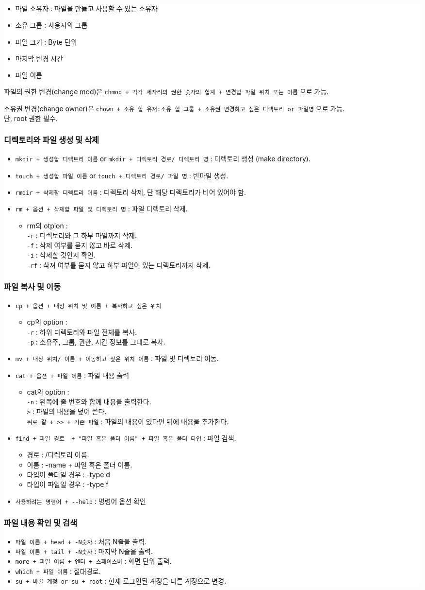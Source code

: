- 파일 소유자 : 파일을 만들고 사용할 수 있는 소유자

- 소유 그룹 : 사용자의 그룹

- 파일 크기 : Byte 단위

- 마지막 변경 시간

- 파일 이름

파일의 권한 변경(change mod)은 `chmod + 각각 세자리의 권한 숫자의 합계 + 변경할 파일 위치 또는 이름` 으로 가능.

소유권 변경(change owner)은 `chown + 소유 할 유저:소유 할 그룹 + 소유권 변경하고 싶은 디렉토리 or 파일명` 으로 가능.\
단, root 권한 필수.

### 디렉토리와 파일 생성 및 삭제

- `mkdir + 생성할 디렉토리 이름` or `mkdir + 디렉토리 경로/ 디렉토리 명` : 디렉토리 생성 (make directory).

- `touch + 생성할 파일 이름` or `touch + 디렉토리 경로/ 파일 명` : 빈파일 생성.

- `rmdir + 삭제할 디렉토리 이름` : 디렉토리 삭제, 단 해당 디렉토리가 비어 있어야 함.

- `rm + 옵션 + 삭제할 파일 및 디렉토리 명` : 파일 디렉토리 삭제.
  - rm의 otpion :\
    `-r` : 디렉토리와 그 하부 파일까지 삭제.\
    `-f` : 삭제 여부를 묻지 않고 바로 삭제.\
    `-i` : 삭제할 것인지 확인.\
    `-rf` : 삭져 여부를 묻지 않고 하부 파일이 있는 디렉토리까지 삭제.

### 파일 복사 및 이동

- `cp + 옵션 + 대상 위치 및 이름 + 복사하고 싶은 위치`
  - cp의 option :\
    `-r` : 하위 디렉토리와 파일 전체를 복사.\
    `-p` : 소유주, 그룹, 권한, 시간 정보를 그대로 복사.

- `mv + 대상 위치/ 이름 + 이동하고 싶은 위치 이름` : 파일 및 디렉토리 이동.

- `cat + 옵션 + 파일 이름` : 파일 내용 출력
  - cat의 option :\
    `-n` : 왼쪽에 줄 번호와 함께 내용을 출력한다.\
    `>` : 파일의 내용을 덮어 쓴다.\
    `뒤로 갈 + >> + 기존 파일` : 파일의 내용이 있다면 뒤에 내용을 추가한다.

- `find + 파일 경로  + "파일 혹은 폴더 이름" + 파일 혹은 폴더 타입` : 파일 검색.
  - 경로 : /디렉토리 이름.
  - 이름 : -name + 파일 혹은 폴더 이름.
  - 타입이 폴더일 경우 : -type d
  - 타입이 파일일 경우 : -type f

- `사용하려는 명령어 + --help` : 명령어 옵션 확인

### 파일 내용 확인 및 검색

- `파일 이름 + head + -N숫자` : 처음 N줄을 출력.
- `파일 이름 + tail + -N숫자` : 마지막 N줄을 출력.
- `more + 파일 이름 + 엔터 + 스페이스바` : 화면 단위 출력.
- `which + 파일 이름` : 절대경로.
- `su + 바꿀 계정 or su + root` : 현재 로그인된 계정을 다른 계정으로 변경.
